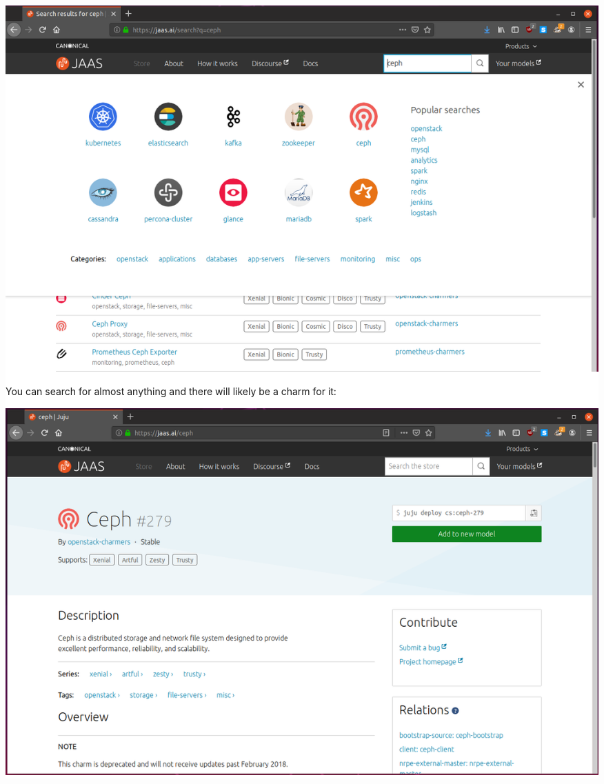 ![store](/assets/images/2019_218.png)

You can search for almost anything and there will likely be a charm for it:

![ceph](/assets/images/2019_219.png)
